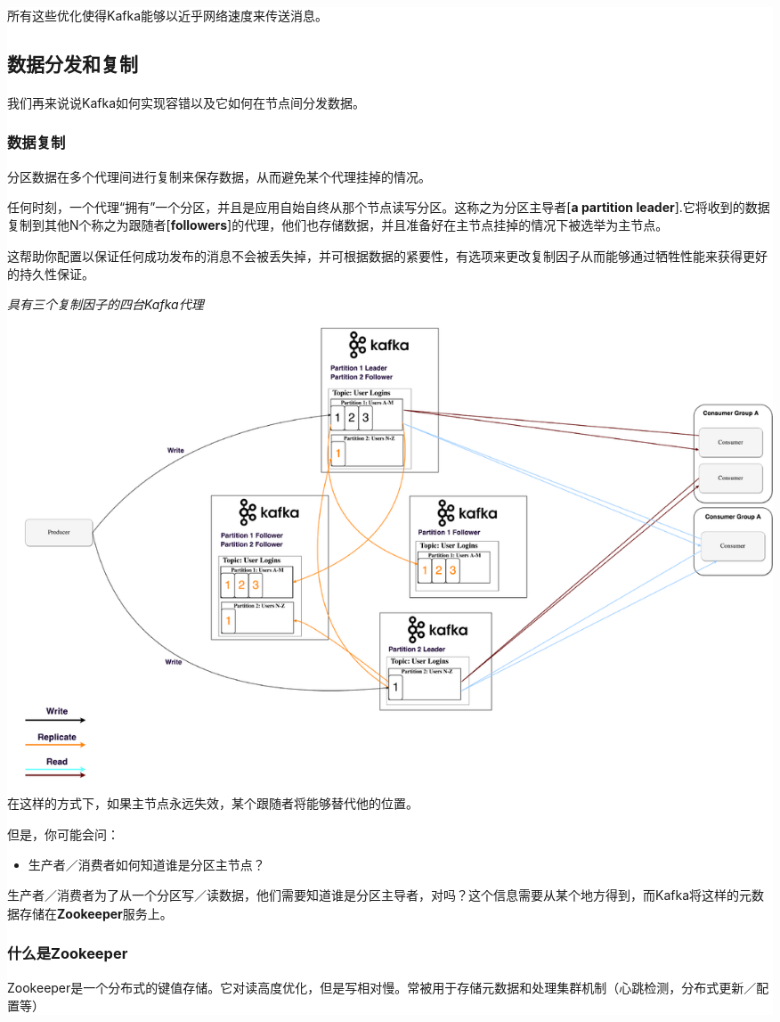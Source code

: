 所有这些优化使得Kafka能够以近乎网络速度来传送消息。

## 数据分发和复制

我们再来说说Kafka如何实现容错以及它如何在节点间分发数据。

### 数据复制 

分区数据在多个代理间进行复制来保存数据，从而避免某个代理挂掉的情况。

任何时刻，一个代理“拥有”一个分区，并且是应用自始自终从那个节点读写分区。这称之为分区主导者[**a partition leader**].它将收到的数据复制到其他N个称之为跟随者[**followers**]的代理，他们也存储数据，并且准备好在主节点挂掉的情况下被选举为主节点。

这帮助你配置以保证任何成功发布的消息不会被丢失掉，并可根据数据的紧要性，有选项来更改复制因子从而能够通过牺牲性能来获得更好的持久性保证。

_具有三个复制因子的四台Kafka代理_

![6-broker-3-replica](../../images/distribution-system/kafka/6-broker-3-replica.png)

在这样的方式下，如果主节点永远失效，某个跟随者将能够替代他的位置。

但是，你可能会问：
- 生产者／消费者如何知道谁是分区主节点？

生产者／消费者为了从一个分区写／读数据，他们需要知道谁是分区主导者，对吗？这个信息需要从某个地方得到，而Kafka将这样的元数据存储在**Zookeeper**服务上。

### 什么是Zookeeper

Zookeeper是一个分布式的键值存储。它对读高度优化，但是写相对慢。常被用于存储元数据和处理集群机制（心跳检测，分布式更新／配置等）
